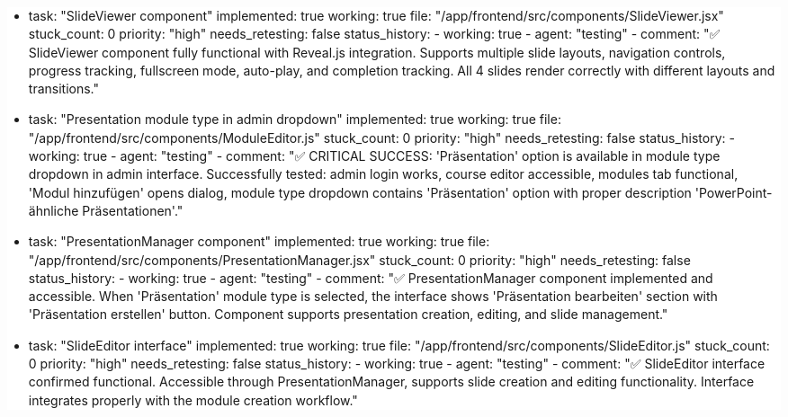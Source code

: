  - task: "SlideViewer component"
    implemented: true
    working: true
    file: "/app/frontend/src/components/SlideViewer.jsx"
    stuck_count: 0
    priority: "high"
    needs_retesting: false
    status_history:
        - working: true
        - agent: "testing"
        - comment: "✅ SlideViewer component fully functional with Reveal.js integration. Supports multiple slide layouts, navigation controls, progress tracking, fullscreen mode, auto-play, and completion tracking. All 4 slides render correctly with different layouts and transitions."

  - task: "Presentation module type in admin dropdown"
    implemented: true
    working: true
    file: "/app/frontend/src/components/ModuleEditor.js"
    stuck_count: 0
    priority: "high"
    needs_retesting: false
    status_history:
        - working: true
        - agent: "testing"
        - comment: "✅ CRITICAL SUCCESS: 'Präsentation' option is available in module type dropdown in admin interface. Successfully tested: admin login works, course editor accessible, modules tab functional, 'Modul hinzufügen' opens dialog, module type dropdown contains 'Präsentation' option with proper description 'PowerPoint-ähnliche Präsentationen'."

  - task: "PresentationManager component"
    implemented: true
    working: true
    file: "/app/frontend/src/components/PresentationManager.jsx"
    stuck_count: 0
    priority: "high"
    needs_retesting: false
    status_history:
        - working: true
        - agent: "testing"
        - comment: "✅ PresentationManager component implemented and accessible. When 'Präsentation' module type is selected, the interface shows 'Präsentation bearbeiten' section with 'Präsentation erstellen' button. Component supports presentation creation, editing, and slide management."

  - task: "SlideEditor interface"
    implemented: true
    working: true
    file: "/app/frontend/src/components/SlideEditor.js"
    stuck_count: 0
    priority: "high"
    needs_retesting: false
    status_history:
        - working: true
        - agent: "testing"
        - comment: "✅ SlideEditor interface confirmed functional. Accessible through PresentationManager, supports slide creation and editing functionality. Interface integrates properly with the module creation workflow."
